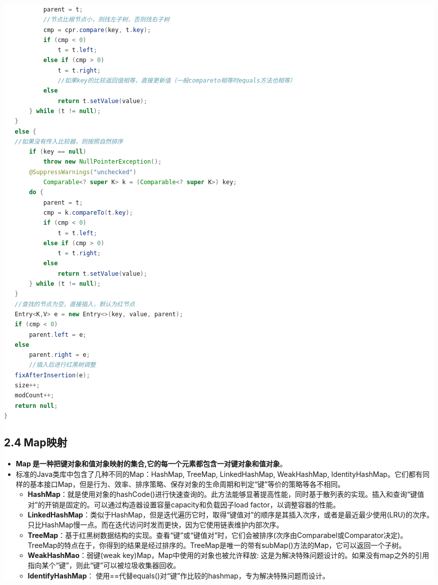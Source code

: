  ```java
            parent = t;
            //节点比根节点小，则找左子树，否则找右子树
            cmp = cpr.compare(key, t.key);
            if (cmp < 0)
                t = t.left;
            else if (cmp > 0)
                t = t.right;
                //如果key的比较返回值相等，直接更新值（一般compareto相等时equals方法也相等）
            else
                return t.setValue(value);
        } while (t != null);
    }
    else {
    //如果没有传入比较器，则按照自然排序
        if (key == null)
            throw new NullPointerException();
        @SuppressWarnings("unchecked")
            Comparable<? super K> k = (Comparable<? super K>) key;
        do {
            parent = t;
            cmp = k.compareTo(t.key);
            if (cmp < 0)
                t = t.left;
            else if (cmp > 0)
                t = t.right;
            else
                return t.setValue(value);
        } while (t != null);
    }
    //查找的节点为空，直接插入，默认为红节点
    Entry<K,V> e = new Entry<>(key, value, parent);
    if (cmp < 0)
        parent.left = e;
    else
        parent.right = e;
        //插入后进行红黑树调整
    fixAfterInsertion(e);
    size++;
    modCount++;
    return null;
}    
```
## **2.4 Map映射**</br>
 * **Map 是一种把键对象和值对象映射的集合,它的每一个元素都包含一对键对象和值对象**。
 * 标准的Java类库中包含了几种不同的Map：HashMap, TreeMap, LinkedHashMap, WeakHashMap, IdentityHashMap。它们都有同样的基本接口Map，但是行为、效率、排序策略、保存对象的生命周期和判定“键”等价的策略等各不相同。
   * **HashMap**：就是使用对象的hashCode()进行快速查询的。此方法能够显著提高性能，同时基于散列表的实现。插入和查询“键值对”的开销是固定的。可以通过构造器设置容量capacity和负载因子load factor，以调整容器的性能。
   * **LinkedHashMap**：类似于HashMap，但是迭代遍历它时，取得“键值对”的顺序是其插入次序，或者是最近最少使用(LRU)的次序。只比HashMap慢一点。而在迭代访问时发而更快，因为它使用链表维护内部次序。
   * **TreeMap**：基于红黑树数据结构的实现。查看“键”或“键值对”时，它们会被排序(次序由Comparabel或Comparator决定)。TreeMap的特点在于，你得到的结果是经过排序的。TreeMap是唯一的带有subMap()方法的Map，它可以返回一个子树。
   * **WeakHashMao**：弱键(weak key)Map，Map中使用的对象也被允许释放: 这是为解决特殊问题设计的。如果没有map之外的引用指向某个“键”，则此“键”可以被垃圾收集器回收。 
   * **IdentifyHashMap**： 使用==代替equals()对“键”作比较的hashmap，专为解决特殊问题而设计。
